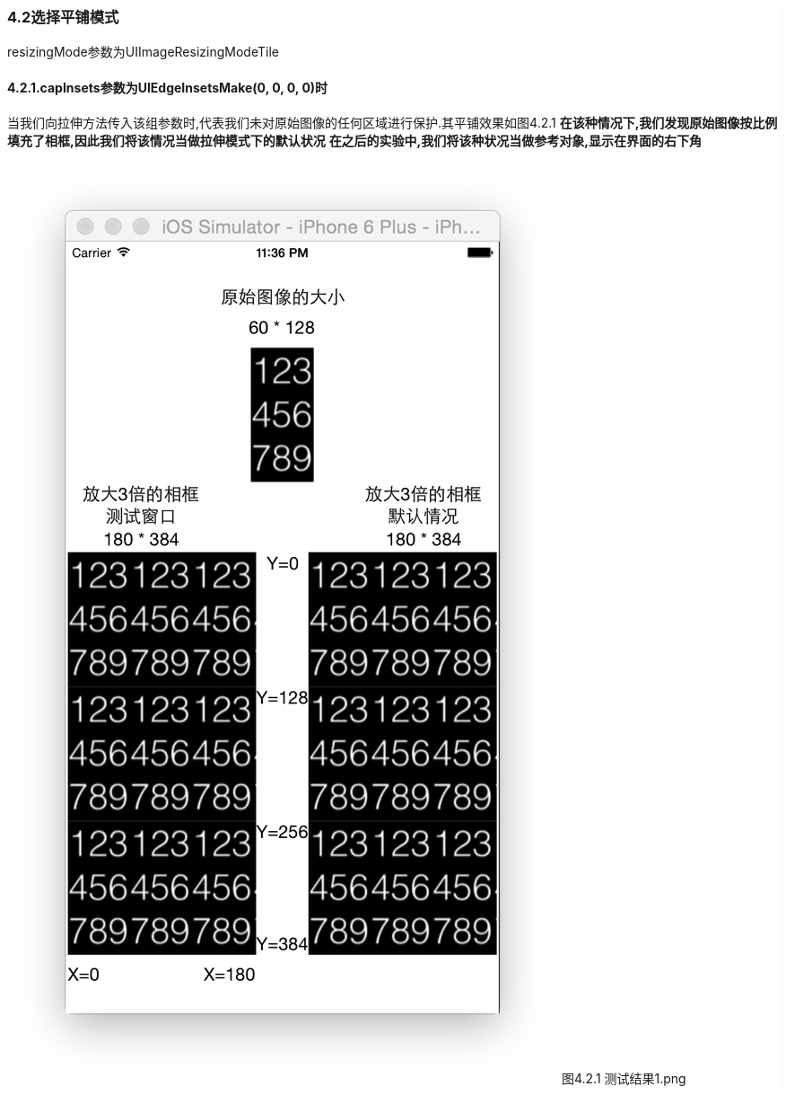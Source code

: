 ### 4.2选择平铺模式

resizingMode参数为UIImageResizingModeTile

#### 4.2.1.capInsets参数为UIEdgeInsetsMake(0, 0, 0, 0)时

当我们向拉伸方法传入该组参数时,代表我们未对原始图像的任何区域进行保护.其平铺效果如图4.2.1
**在该种情况下,我们发现原始图像按比例填充了相框,因此我们将该情况当做拉伸模式下的默认状况**
**在之后的实验中,我们将该种状况当做参考对象,显示在界面的右下角**

![](media/1457452859_6865.png)
图4.2.1 测试结果1.png
